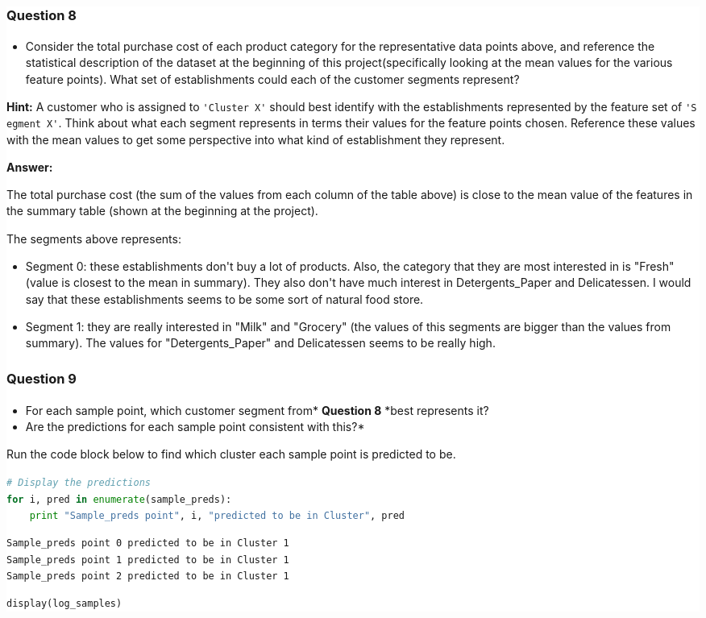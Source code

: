 
### Question 8

* Consider the total purchase cost of each product category for the representative data points above, and reference the statistical description of the dataset at the beginning of this project(specifically looking at the mean values for the various feature points). What set of establishments could each of the customer segments represent?

**Hint:** A customer who is assigned to `'Cluster X'` should best identify with the establishments represented by the feature set of `'Segment X'`. Think about what each segment represents in terms their values for the feature points chosen. Reference these values with the mean values to get some perspective into what kind of establishment they represent.

**Answer:**

The total purchase cost (the sum of the values from each column of the table above) is close to the mean value of the features in the summary table (shown at the beginning at the project). 

The segments above represents:

* Segment 0: these establishments don't buy a lot of products. Also, the category that they are most interested in is "Fresh" (value is closest to the mean in summary). They also don't have much interest in Detergents_Paper and Delicatessen. I would say that these establishments seems to be some sort of natural food store. 

* Segment 1: they are really interested in "Milk" and "Grocery" (the values of this segments are bigger than the values from summary). The values for "Detergents_Paper" and Delicatessen seems to be really high. 

### Question 9

* For each sample point, which customer segment from* **Question 8** *best represents it? 
* Are the predictions for each sample point consistent with this?*

Run the code block below to find which cluster each sample point is predicted to be.


```python
# Display the predictions
for i, pred in enumerate(sample_preds):
    print "Sample_preds point", i, "predicted to be in Cluster", pred
```

    Sample_preds point 0 predicted to be in Cluster 1
    Sample_preds point 1 predicted to be in Cluster 1
    Sample_preds point 2 predicted to be in Cluster 1



```python
display(log_samples)
```


<div>
<style scoped>
    .dataframe tbody tr th:only-of-type {
        vertical-align: middle;
    }
